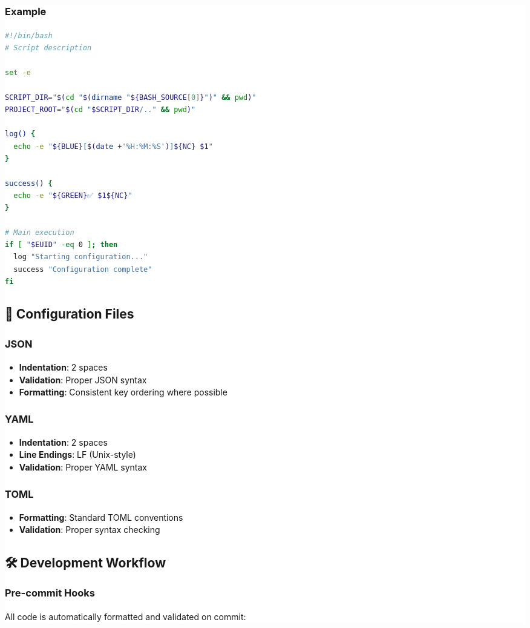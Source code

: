 ### Example

```bash
#!/bin/bash
# Script description

set -e

SCRIPT_DIR="$(cd "$(dirname "${BASH_SOURCE[0]}")" && pwd)"
PROJECT_ROOT="$(cd "$SCRIPT_DIR/.." && pwd)"

log() {
  echo -e "${BLUE}[$(date +'%H:%M:%S')]${NC} $1"
}

success() {
  echo -e "${GREEN}✅ $1${NC}"
}

# Main execution
if [ "$EUID" -eq 0 ]; then
  log "Starting configuration..."
  success "Configuration complete"
fi
```

## 📝 Configuration Files

### JSON

- **Indentation**: 2 spaces
- **Validation**: Proper JSON syntax
- **Formatting**: Consistent key ordering where possible

### YAML

- **Indentation**: 2 spaces
- **Line Endings**: LF (Unix-style)
- **Validation**: Proper YAML syntax

### TOML

- **Formatting**: Standard TOML conventions
- **Validation**: Proper syntax checking

## 🛠️ Development Workflow

### Pre-commit Hooks

All code is automatically formatted and validated on commit:
